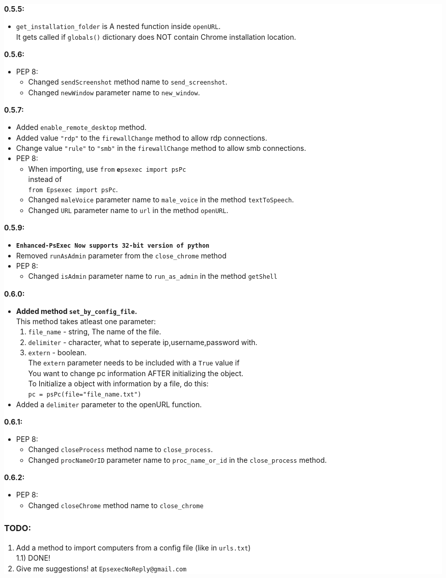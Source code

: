 **0.5.5:**
* `get_installation_folder` is A nested function inside `openURL`.   
 It gets called if `globals()` dictionary does NOT contain Chrome installation location.    

**0.5.6:**   
* PEP 8:
    * Changed `sendScreenshot` method name to `send_screenshot`.   
    * Changed `newWindow` parameter name to `new_window`.

**0.5.7:**   
* Added `enable_remote_desktop` method.
* Added value `"rdp"` to the `firewallChange` method to allow rdp connections.    
* Change value `"rule"` to `"smb"` in the `firewallChange` method to allow smb connections.   
* PEP 8:
    * When importing, use `from` **`e`**`psexec import psPc`   
    instead of   
    `from Epsexec import psPc`.    
    * Changed `maleVoice` parameter name to `male_voice` in the method `textToSpeech`.
    * Changed `URL` parameter name to `url` in the method `openURL`.
    
    
**0.5.9:**
* **`Enhanced-PsExec Now supports 32-bit version of python`**
* Removed `runAsAdmin` parameter from the `close_chrome` method
* PEP 8:   
    * Changed `isAdmin` parameter name to `run_as_admin` in the method `getShell`  

**0.6.0:**
* **Added method `set_by_config_file`.**   
  This method takes atleast one parameter:   
  1. `file_name` - string, The name of the file.
  3. `delimiter` - character, what to seperate ip,username,password with.   
  3. `extern`    - boolean.   
  The `extern` parameter needs to be included with a `True` value if   
    You want to change pc information AFTER initializing the object.   
    To Initialize a object with information by a file, do this:   
    `pc = psPc(file="file_name.txt")`
* Added a `delimiter` parameter to the openURL function.

**0.6.1:**
* PEP 8:
    * Changed `closeProcess` method name to `close_process`.
    * Changed `procNameOrID` parameter name to `proc_name_or_id` in the `close_process` method.

**0.6.2:**
* PEP 8:
    * Changed `closeChrome` method name to `close_chrome`

### TODO:
1) Add a method to import computers from a config file (like in `urls.txt`)   
1.1) DONE!
2) Give me suggestions! at `EpsexecNoReply@gmail.com`
